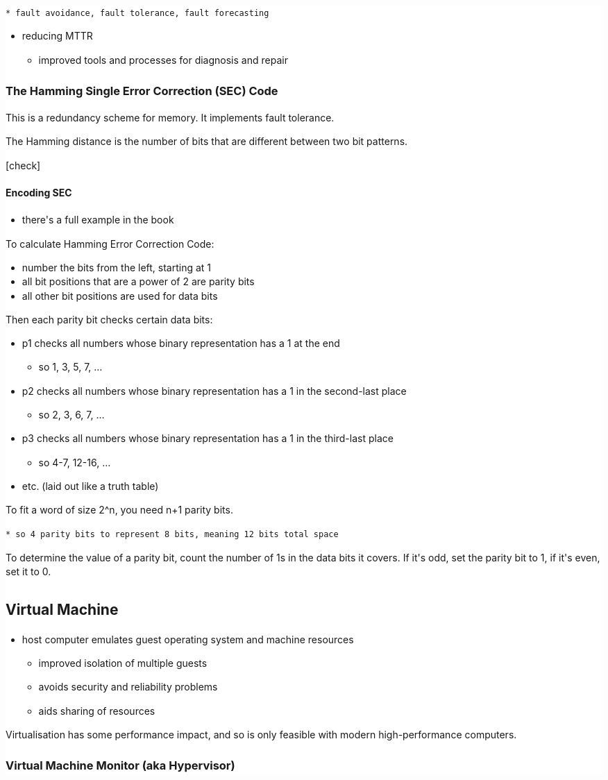     * fault avoidance, fault tolerance, fault forecasting

* reducing MTTR

    * improved tools and processes for diagnosis and repair

### The Hamming Single Error Correction (SEC) Code

This is a redundancy scheme for memory. It implements fault tolerance.

The Hamming distance is the number of bits that are different between two bit patterns.

[check]

#### Encoding SEC

* there's a full example in the book

To calculate Hamming Error Correction Code:

* number the bits from the left, starting at 1
* all bit positions that are a power of 2 are parity bits
* all other bit positions are used for data bits

Then each parity bit checks certain data bits:

* p1 checks all numbers whose binary representation has a 1 at the end

    * so 1, 3, 5, 7, …

* p2 checks all numbers whose binary representation has a 1 in the second-last place
    * so 2, 3, 6, 7, …

* p3 checks all numbers whose binary representation has a 1 in the third-last place

    * so 4-7, 12-16, …

* etc. (laid out like a truth table)

To fit a word of size 2^n, you need n+1 parity bits.

    * so 4 parity bits to represent 8 bits, meaning 12 bits total space

To determine the value of a parity bit, count the number of 1s in the data bits it covers. If it's odd, set the parity bit to 1, if it's even, set it to 0.

## Virtual Machine

* host computer emulates guest operating system and machine resources

    * improved isolation of multiple guests

    * avoids security and reliability problems

    * aids sharing of resources

Virtualisation has some performance impact, and so is only feasible with modern high-performance computers.

### Virtual Machine Monitor (aka Hypervisor)
